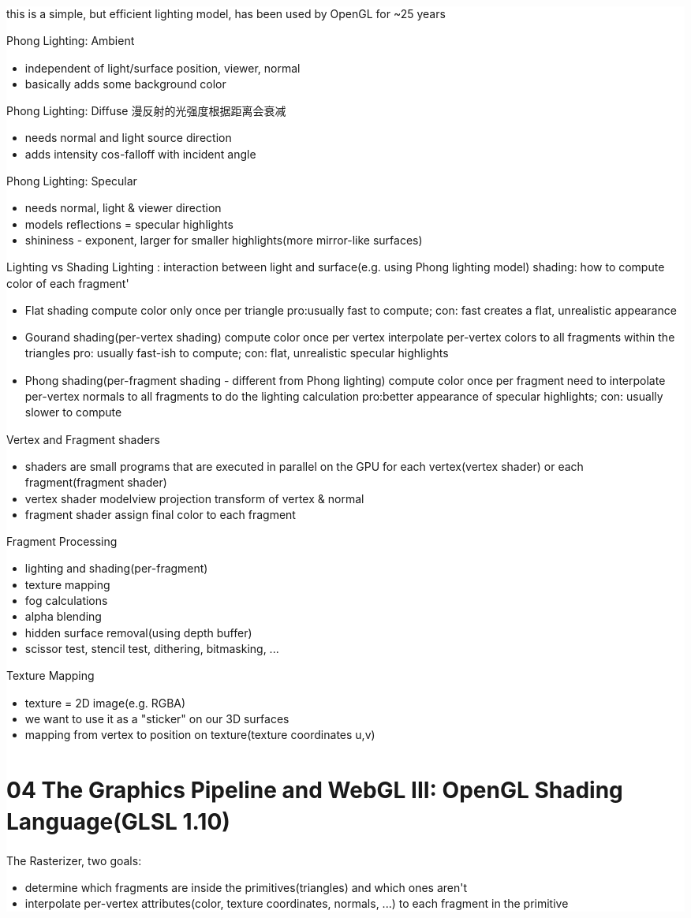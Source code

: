 this is a simple, but efficient lighting model, has been used by OpenGL for ~25 years

Phong Lighting: Ambient
- independent of light/surface position, viewer, normal
- basically adds some background color

Phong Lighting: Diffuse
漫反射的光强度根据距离会衰减
- needs normal and light source direction
- adds intensity cos-falloff with incident angle

Phong Lighting: Specular
- needs normal, light & viewer direction
- models reflections = specular highlights
- shininess - exponent, larger for smaller highlights(more mirror-like surfaces)

Lighting vs Shading
Lighting : interaction between light and surface(e.g. using Phong lighting model)
shading: how to compute color of each fragment'
- Flat shading
compute color only once per triangle
pro:usually fast to compute; con: fast creates a flat, unrealistic appearance

- Gourand shading(per-vertex shading)
compute color once per vertex
interpolate per-vertex colors to all fragments within the triangles
pro: usually fast-ish to compute; con: flat, unrealistic specular highlights

- Phong shading(per-fragment shading - different from Phong lighting)
compute color once per fragment
need to interpolate per-vertex normals to all fragments to do the lighting calculation
pro:better appearance of specular highlights; con: usually slower to compute


Vertex and Fragment shaders
- shaders are small programs that are executed in parallel on the GPU for each vertex(vertex shader) or each fragment(fragment shader)
- vertex shader
modelview projection transform of vertex & normal
- fragment shader
assign final color to each fragment

Fragment Processing
- lighting and shading(per-fragment)
- texture mapping
- fog calculations
- alpha blending
- hidden surface removal(using depth buffer)
- scissor test, stencil test, dithering, bitmasking, ...

Texture Mapping
- texture = 2D image(e.g. RGBA)
- we want to use it as a "sticker" on our 3D surfaces
- mapping from vertex to position on texture(texture coordinates u,v)

# 04 The Graphics Pipeline and WebGL III: OpenGL Shading Language(GLSL 1.10)
The Rasterizer, two goals:
- determine which fragments are inside the primitives(triangles) and which ones aren't
- interpolate per-vertex attributes(color, texture coordinates, normals, ...) to each fragment in the primitive
